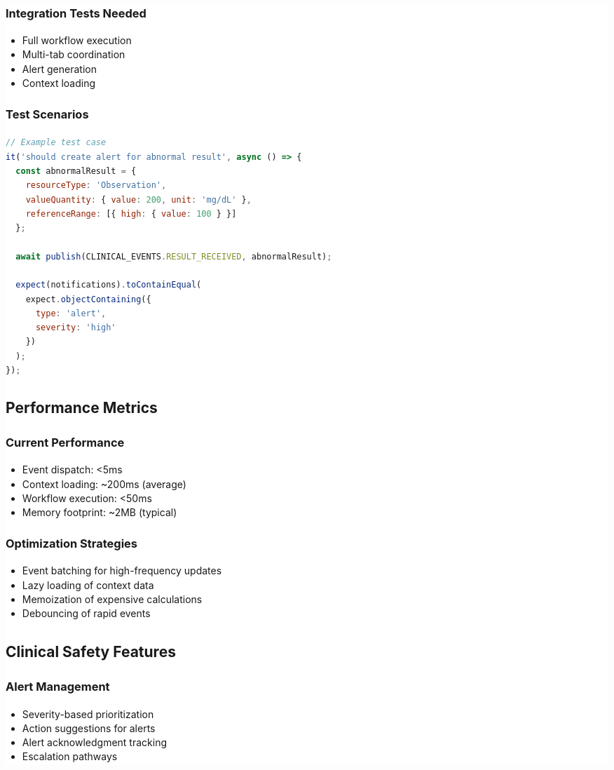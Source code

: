 ### Integration Tests Needed
- Full workflow execution
- Multi-tab coordination
- Alert generation
- Context loading

### Test Scenarios
```javascript
// Example test case
it('should create alert for abnormal result', async () => {
  const abnormalResult = {
    resourceType: 'Observation',
    valueQuantity: { value: 200, unit: 'mg/dL' },
    referenceRange: [{ high: { value: 100 } }]
  };
  
  await publish(CLINICAL_EVENTS.RESULT_RECEIVED, abnormalResult);
  
  expect(notifications).toContainEqual(
    expect.objectContaining({
      type: 'alert',
      severity: 'high'
    })
  );
});
```

## Performance Metrics

### Current Performance
- Event dispatch: <5ms
- Context loading: ~200ms (average)
- Workflow execution: <50ms
- Memory footprint: ~2MB (typical)

### Optimization Strategies
- Event batching for high-frequency updates
- Lazy loading of context data
- Memoization of expensive calculations
- Debouncing of rapid events

## Clinical Safety Features

### Alert Management
- Severity-based prioritization
- Action suggestions for alerts
- Alert acknowledgment tracking
- Escalation pathways
